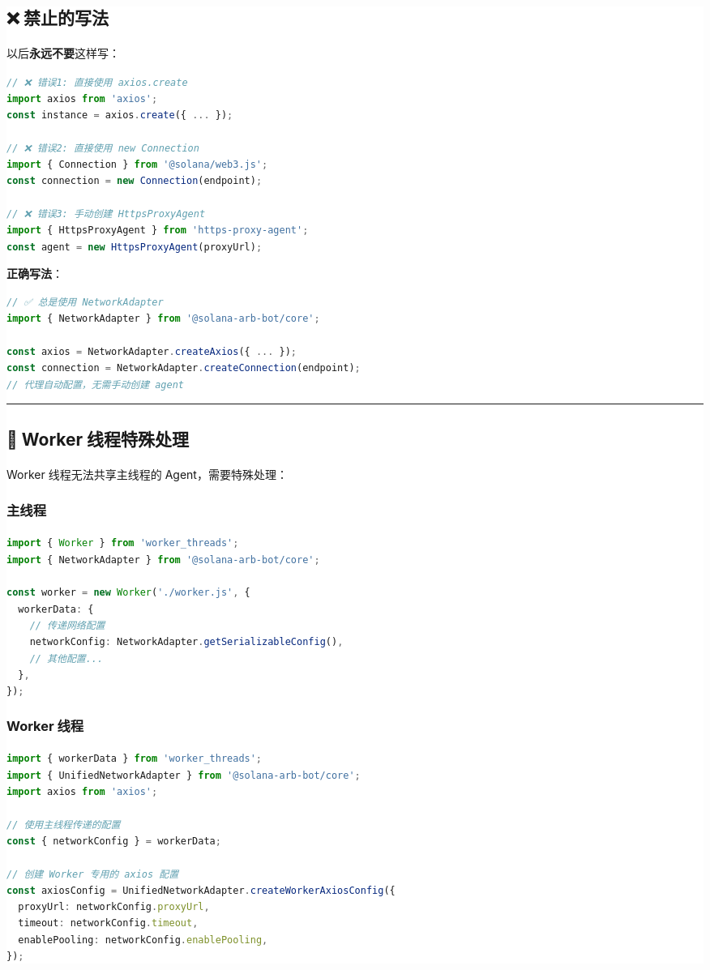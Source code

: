 
## ❌ 禁止的写法

以后**永远不要**这样写：

```typescript
// ❌ 错误1: 直接使用 axios.create
import axios from 'axios';
const instance = axios.create({ ... });

// ❌ 错误2: 直接使用 new Connection
import { Connection } from '@solana/web3.js';
const connection = new Connection(endpoint);

// ❌ 错误3: 手动创建 HttpsProxyAgent
import { HttpsProxyAgent } from 'https-proxy-agent';
const agent = new HttpsProxyAgent(proxyUrl);
```

**正确写法**：

```typescript
// ✅ 总是使用 NetworkAdapter
import { NetworkAdapter } from '@solana-arb-bot/core';

const axios = NetworkAdapter.createAxios({ ... });
const connection = NetworkAdapter.createConnection(endpoint);
// 代理自动配置，无需手动创建 agent
```

---

## 🔧 Worker 线程特殊处理

Worker 线程无法共享主线程的 Agent，需要特殊处理：

### 主线程

```typescript
import { Worker } from 'worker_threads';
import { NetworkAdapter } from '@solana-arb-bot/core';

const worker = new Worker('./worker.js', {
  workerData: {
    // 传递网络配置
    networkConfig: NetworkAdapter.getSerializableConfig(),
    // 其他配置...
  },
});
```

### Worker 线程

```typescript
import { workerData } from 'worker_threads';
import { UnifiedNetworkAdapter } from '@solana-arb-bot/core';
import axios from 'axios';

// 使用主线程传递的配置
const { networkConfig } = workerData;

// 创建 Worker 专用的 axios 配置
const axiosConfig = UnifiedNetworkAdapter.createWorkerAxiosConfig({
  proxyUrl: networkConfig.proxyUrl,
  timeout: networkConfig.timeout,
  enablePooling: networkConfig.enablePooling,
});
```
